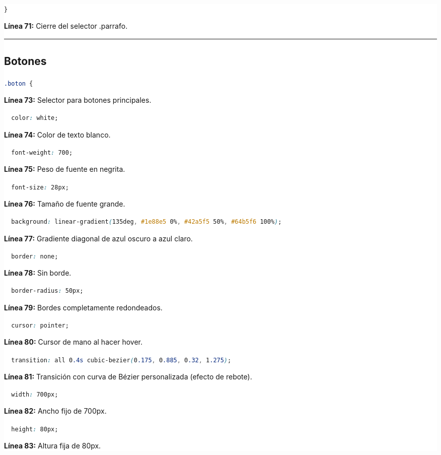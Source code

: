 ```css
}
```
**Línea 71:** Cierre del selector .parrafo.

---

## Botones

```css
.boton {
```
**Línea 73:** Selector para botones principales.

```css
  color: white;
```
**Línea 74:** Color de texto blanco.

```css
  font-weight: 700;
```
**Línea 75:** Peso de fuente en negrita.

```css
  font-size: 28px;
```
**Línea 76:** Tamaño de fuente grande.

```css
  background: linear-gradient(135deg, #1e88e5 0%, #42a5f5 50%, #64b5f6 100%);
```
**Línea 77:** Gradiente diagonal de azul oscuro a azul claro.

```css
  border: none;
```
**Línea 78:** Sin borde.

```css
  border-radius: 50px;
```
**Línea 79:** Bordes completamente redondeados.

```css
  cursor: pointer;
```
**Línea 80:** Cursor de mano al hacer hover.

```css
  transition: all 0.4s cubic-bezier(0.175, 0.885, 0.32, 1.275);
```
**Línea 81:** Transición con curva de Bézier personalizada (efecto de rebote).

```css
  width: 700px;
```
**Línea 82:** Ancho fijo de 700px.

```css
  height: 80px;
```
**Línea 83:** Altura fija de 80px.
